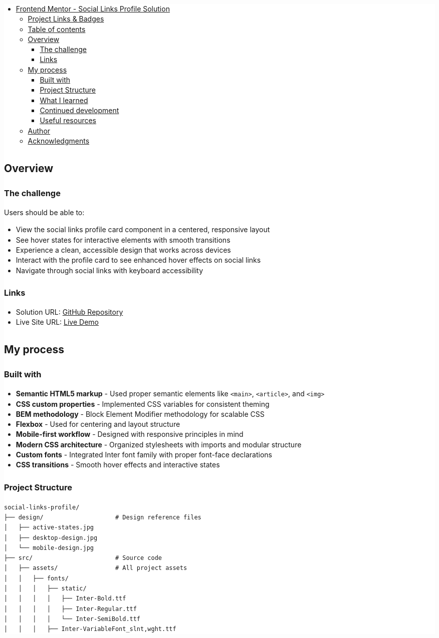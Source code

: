 - [Frontend Mentor - Social Links Profile Solution](#frontend-mentor---social-links-profile-solution)
  - [Project Links \& Badges](#project-links--badges)
  - [Table of contents](#table-of-contents)
  - [Overview](#overview)
    - [The challenge](#the-challenge)
    - [Links](#links)
  - [My process](#my-process)
    - [Built with](#built-with)
    - [Project Structure](#project-structure)
    - [What I learned](#what-i-learned)
    - [Continued development](#continued-development)
    - [Useful resources](#useful-resources)
  - [Author](#author)
  - [Acknowledgments](#acknowledgments)

## Overview

### The challenge

Users should be able to:

- View the social links profile card component in a centered, responsive layout
- See hover states for interactive elements with smooth transitions
- Experience a clean, accessible design that works across devices
- Interact with the profile card to see enhanced hover effects on social links
- Navigate through social links with keyboard accessibility

### Links

- Solution URL: [GitHub Repository](https://github.com/arwinux/frontend-journey/tree/main/01-newbie/social-links-profile)
- Live Site URL: [Live Demo](https://01-newbie-social-links-profile.netlify.app/)

## My process

### Built with

- **Semantic HTML5 markup** - Used proper semantic elements like `<main>`, `<article>`, and `<img>`
- **CSS custom properties** - Implemented CSS variables for consistent theming
- **BEM methodology** - Block Element Modifier methodology for scalable CSS
- **Flexbox** - Used for centering and layout structure
- **Mobile-first workflow** - Designed with responsive principles in mind
- **Modern CSS architecture** - Organized stylesheets with imports and modular structure
- **Custom fonts** - Integrated Inter font family with proper font-face declarations
- **CSS transitions** - Smooth hover effects and interactive states

### Project Structure

```
social-links-profile/
├── design/                    # Design reference files
│   ├── active-states.jpg
│   ├── desktop-design.jpg
│   └── mobile-design.jpg
├── src/                       # Source code
│   ├── assets/                # All project assets
│   │   ├── fonts/
│   │   │   ├── static/
│   │   │   │   ├── Inter-Bold.ttf
│   │   │   │   ├── Inter-Regular.ttf
│   │   │   │   └── Inter-SemiBold.ttf
│   │   │   ├── Inter-VariableFont_slnt,wght.ttf
```